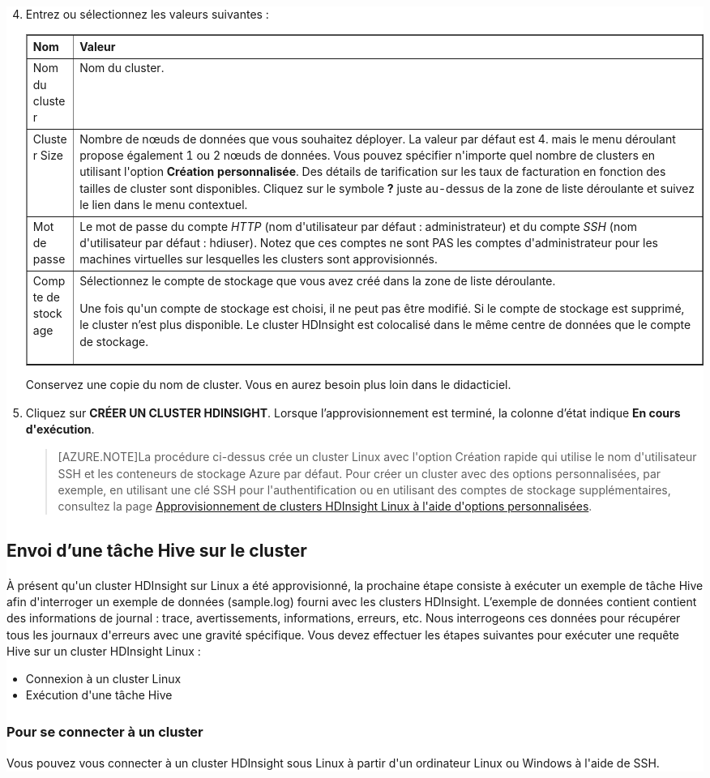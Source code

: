 4. Entrez ou sélectionnez les valeurs suivantes :

	<table border="1">
	<tr><th>Nom</th><th>Valeur</th></tr>
	<tr><td>Nom du cluster</td><td>Nom du cluster.</td></tr>
	<tr><td>Cluster Size</td><td>Nombre de nœuds de données que vous souhaitez déployer. La valeur par défaut est 4. mais le menu déroulant propose également 1 ou 2&#160;nœuds de données. Vous pouvez spécifier n'importe quel nombre de clusters en utilisant l'option <strong>Création personnalisée</strong>. Des détails de tarification sur les taux de facturation en fonction des tailles de cluster sont disponibles. Cliquez sur le symbole <strong>?</strong> juste au-dessus de la zone de liste déroulante et suivez le lien dans le menu contextuel.</td></tr>
	<tr><td>Mot de passe</td><td>Le mot de passe du compte <i>HTTP</i> (nom d'utilisateur par défaut&#160;: administrateur) et du compte <i>SSH</i> (nom d'utilisateur par défaut&#160;: hdiuser). Notez que ces comptes ne sont PAS les comptes d'administrateur pour les machines virtuelles sur lesquelles les clusters sont approvisionnés. </td></tr>

	<tr><td>Compte de stockage</td><td>Sélectionnez le compte de stockage que vous avez créé dans la zone de liste déroulante. <br/>

	Une fois qu'un compte de stockage est choisi, il ne peut pas être modifié. Si le compte de stockage est supprimé, le cluster n’est plus disponible. Le cluster HDInsight est colocalisé dans le même centre de données que le compte de stockage.
	</td></tr>
	</table>
	Conservez une copie du nom de cluster. Vous en aurez besoin plus loin dans le didacticiel.


5. Cliquez sur **CRÉER UN CLUSTER HDINSIGHT**. Lorsque l’approvisionnement est terminé, la colonne d’état indique **En cours d'exécution**.

	>[AZURE.NOTE]La procédure ci-dessus crée un cluster Linux avec l'option Création rapide qui utilise le nom d'utilisateur SSH et les conteneurs de stockage Azure par défaut. Pour créer un cluster avec des options personnalisées, par exemple, en utilisant une clé SSH pour l'authentification ou en utilisant des comptes de stockage supplémentaires, consultez la page [Approvisionnement de clusters HDInsight Linux à l'aide d'options personnalisées](hdinsight-hadoop-provision-linux-clusters.md).


## <a name="hivequery"></a>Envoi d’une tâche Hive sur le cluster
À présent qu'un cluster HDInsight sur Linux a été approvisionné, la prochaine étape consiste à exécuter un exemple de tâche Hive afin d'interroger un exemple de données (sample.log) fourni avec les clusters HDInsight. L’exemple de données contient contient des informations de journal : trace, avertissements, informations, erreurs, etc. Nous interrogeons ces données pour récupérer tous les journaux d'erreurs avec une gravité spécifique. Vous devez effectuer les étapes suivantes pour exécuter une requête Hive sur un cluster HDInsight Linux :

- Connexion à un cluster Linux
- Exécution d'une tâche Hive



### Pour se connecter à un cluster

Vous pouvez vous connecter à un cluster HDInsight sous Linux à partir d'un ordinateur Linux ou Windows à l'aide de SSH.


[1]: ../HDInsight/hdinsight-hadoop-visual-studio-tools-get-started.md
[hdinsight-provision]: hdinsight-provision-clusters.md
[hdinsight-admin-powershell]: hdinsight-administer-use-powershell.md
[hdinsight-upload-data]: hdinsight-upload-data.md
[hdinsight-use-mapreduce]: hdinsight-use-mapreduce.md
[hdinsight-use-hive]: hdinsight-use-hive.md
[hdinsight-use-pig]: hdinsight-use-pig.md
[powershell-download]: http://go.microsoft.com/fwlink/p/?linkid=320376&clcid=0x409
[powershell-install-configure]: ../install-configure-powershell.md
[powershell-open]: ../install-configure-powershell.md#Install
[img-hdi-dashboard]: ./media/hdinsight-hadoop-tutorial-get-started-windows/HDI.dashboard.png
[img-hdi-dashboard-query-select]: ./media/hdinsight-hadoop-tutorial-get-started-windows/HDI.dashboard.query.select.png
[img-hdi-dashboard-query-select-result]: ./media/hdinsight-hadoop-tutorial-get-started-windows/HDI.dashboard.query.select.result.png
[img-hdi-dashboard-query-select-result-output]: ./media/hdinsight-hadoop-tutorial-get-started-windows/HDI.dashboard.query.select.result.output.png
[img-hdi-dashboard-query-browse-output]: ./media/hdinsight-hadoop-tutorial-get-started-windows/HDI.dashboard.query.browse.output.png
[image-hdi-clusterstatus]: ./media/hdinsight-hadoop-tutorial-get-started-windows/HDI.ClusterStatus.png
[image-hdi-gettingstarted-powerquery-importdata]: ./media/hdinsight-hadoop-tutorial-get-started-windows/HDI.GettingStarted.PowerQuery.ImportData.png
[image-hdi-gettingstarted-powerquery-importdata2]: ./media/hdinsight-hadoop-tutorial-get-started-windows/HDI.GettingStarted.PowerQuery.ImportData2.png